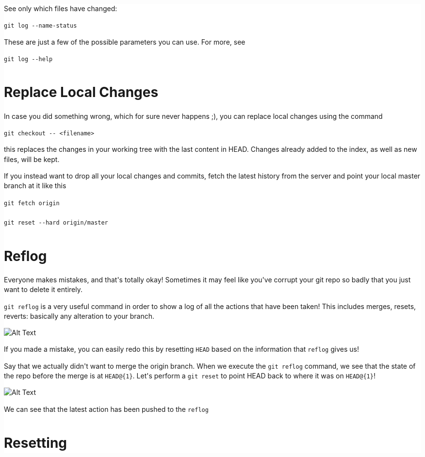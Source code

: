 See only which files have changed: 

```batch
git log --name-status
```

These are just a few of the possible parameters you can use. For more, see 

```batch
git log --help
```

# Replace Local Changes

In case you did something wrong, which for sure never happens ;), you can replace
local changes using the command

```batch
git checkout -- <filename>
```

this replaces the changes in your working tree with the last content in HEAD.
Changes already added to the index, as well as new files, will be kept.

If you instead want to drop all your local changes and commits, fetch the latest
history from the server and point your local master branch at it like this

```batch
git fetch origin

git reset --hard origin/master
```

# Reflog

Everyone makes mistakes, and that's totally okay! Sometimes it may feel like you've corrupt your git repo so badly that you just want to delete it entirely.

`git reflog` is a very useful command in order to show a log of all the actions that have been taken! This includes merges, resets, reverts: basically any alteration to your branch.

![Alt Text](https://res.cloudinary.com/practicaldev/image/fetch/s--MMUdOS0P--/c_limit%2Cf_auto%2Cfl_progressive%2Cq_66%2Cw_880/https://dev-to-uploads.s3.amazonaws.com/i/1aqek1py1knwl926ele7.gif)

If you made a mistake, you can easily redo this by resetting `HEAD` based on the information that `reflog` gives us!

Say that we actually didn't want to merge the origin branch. When we execute the `git reflog` command, we see that the state of the repo before the merge is at `HEAD@{1}`. Let's perform a `git reset` to point HEAD back to where it was on `HEAD@{1}`!

![Alt Text](https://res.cloudinary.com/practicaldev/image/fetch/s--A1UMM2AH--/c_limit%2Cf_auto%2Cfl_progressive%2Cq_66%2Cw_880/https://dev-to-uploads.s3.amazonaws.com/i/9z9rhtbw7mrigp0miijz.gif)

We can see that the latest action has been pushed to the `reflog`

# Resetting
